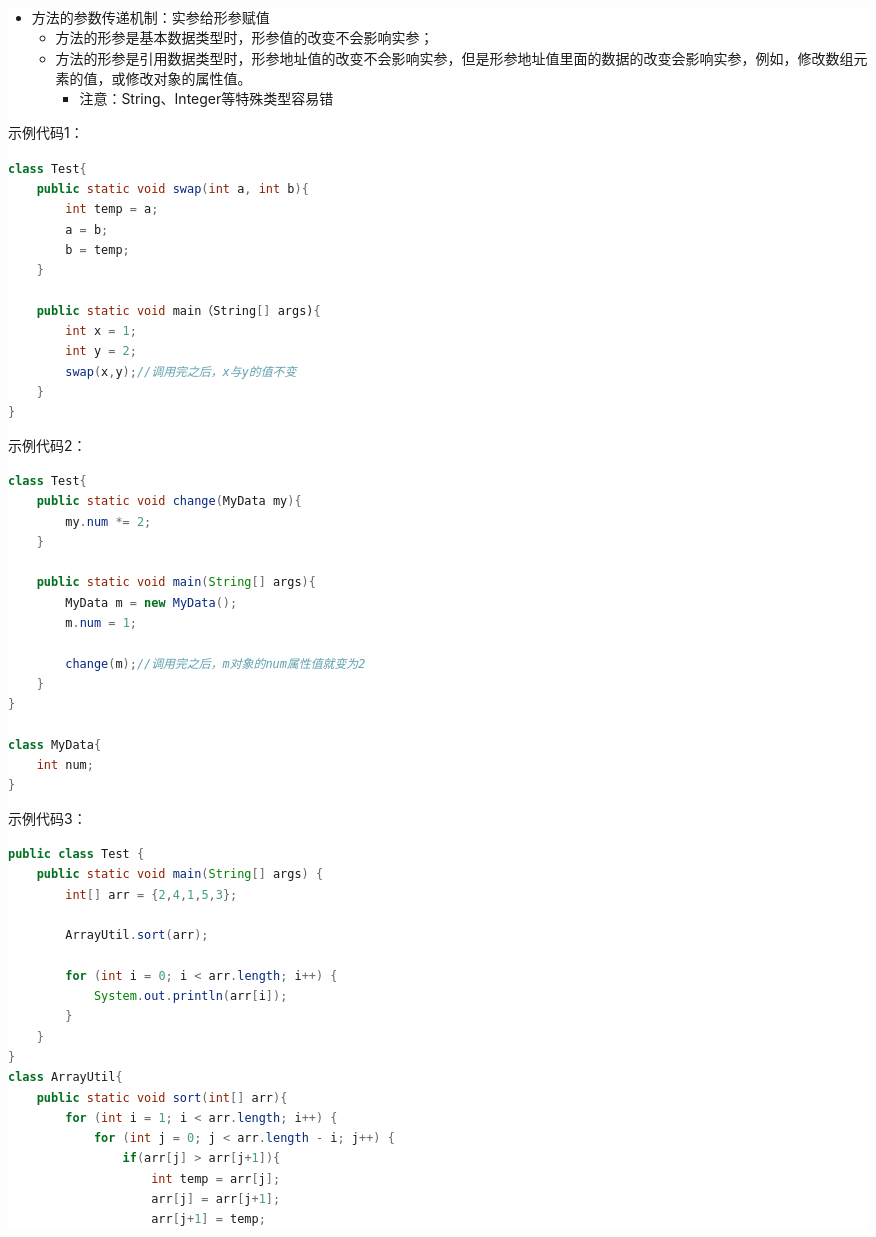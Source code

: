 * 方法的参数传递机制：实参给形参赋值
  * 方法的形参是基本数据类型时，形参值的改变不会影响实参；
  * 方法的形参是引用数据类型时，形参地址值的改变不会影响实参，但是形参地址值里面的数据的改变会影响实参，例如，修改数组元素的值，或修改对象的属性值。
    * 注意：String、Integer等特殊类型容易错

示例代码1：

```java
class Test{
    public static void swap(int a, int b){
        int temp = a;
        a = b;
        b = temp;
	}

	public static void main（String[] args){
        int x = 1;
        int y = 2;
        swap(x,y);//调用完之后，x与y的值不变
    }
}

```

示例代码2：

```java
class Test{
    public static void change(MyData my){
        my.num *= 2;
    }
    
    public static void main(String[] args){
        MyData m = new MyData();
        m.num = 1;
        
        change(m);//调用完之后，m对象的num属性值就变为2
    }
}

class MyData{
    int num;
}
```

示例代码3：

```java
public class Test {
	public static void main(String[] args) {
		int[] arr = {2,4,1,5,3};
		
		ArrayUtil.sort(arr);
		
		for (int i = 0; i < arr.length; i++) {
			System.out.println(arr[i]);
		}
	}
}
class ArrayUtil{
	public static void sort(int[] arr){
		for (int i = 1; i < arr.length; i++) {
			for (int j = 0; j < arr.length - i; j++) {
				if(arr[j] > arr[j+1]){
					int temp = arr[j];
					arr[j] = arr[j+1];
					arr[j+1] = temp;
```